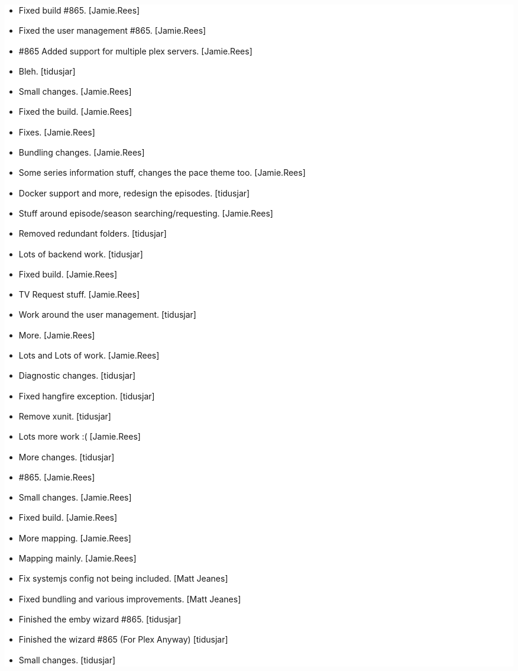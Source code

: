 - Fixed build #865. [Jamie.Rees]

- Fixed the user management #865. [Jamie.Rees]

- #865 Added support for multiple plex servers. [Jamie.Rees]

- Bleh. [tidusjar]

- Small changes. [Jamie.Rees]

- Fixed the build. [Jamie.Rees]

- Fixes. [Jamie.Rees]

- Bundling changes. [Jamie.Rees]

- Some series information stuff, changes the pace theme too. [Jamie.Rees]

- Docker support and more, redesign the episodes. [tidusjar]

- Stuff around episode/season searching/requesting. [Jamie.Rees]

- Removed redundant folders. [tidusjar]

- Lots of backend work. [tidusjar]

- Fixed build. [Jamie.Rees]

- TV Request stuff. [Jamie.Rees]

- Work around the user management. [tidusjar]

- More. [Jamie.Rees]

- Lots and Lots of work. [Jamie.Rees]

- Diagnostic changes. [tidusjar]

- Fixed hangfire exception. [tidusjar]

- Remove xunit. [tidusjar]

- Lots more work :( [Jamie.Rees]

- More changes. [tidusjar]

- #865. [Jamie.Rees]

- Small changes. [Jamie.Rees]

- Fixed build. [Jamie.Rees]

- More mapping. [Jamie.Rees]

- Mapping mainly. [Jamie.Rees]

- Fix systemjs config not being included. [Matt Jeanes]

- Fixed bundling and various improvements. [Matt Jeanes]

- Finished the emby wizard #865. [tidusjar]

- Finished the wizard #865 (For Plex Anyway) [tidusjar]

- Small changes. [tidusjar]
